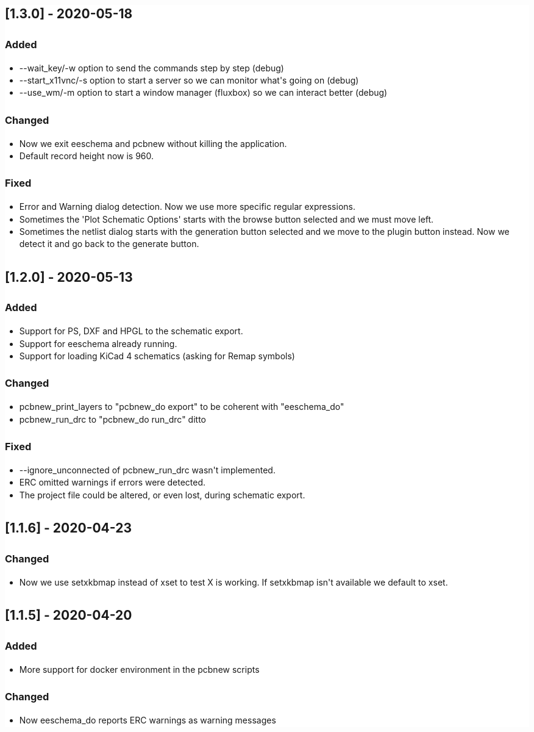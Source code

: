## [1.3.0] - 2020-05-18
### Added
- --wait_key/-w option to send the commands step by step (debug)
- --start_x11vnc/-s option to start a server so we can monitor what's going on (debug)
- --use_wm/-m option to start a window manager (fluxbox) so we can interact better (debug)

### Changed
- Now we exit eeschema and pcbnew without killing the application.
- Default record height now is 960.

### Fixed
- Error and Warning dialog detection. Now we use more specific regular expressions.
- Sometimes the 'Plot Schematic Options' starts with the browse button selected and we
must move left.
- Sometimes the netlist dialog starts with the generation button selected and we move to
the plugin button instead. Now we detect it and go back to the generate button.

## [1.2.0] - 2020-05-13
### Added
- Support for PS, DXF and HPGL to the schematic export.
- Support for eeschema already running.
- Support for loading KiCad 4 schematics (asking for Remap symbols)

### Changed
- pcbnew_print_layers to "pcbnew_do export" to be coherent with "eeschema_do"
- pcbnew_run_drc to "pcbnew_do run_drc" ditto

### Fixed
- --ignore_unconnected of pcbnew_run_drc wasn't implemented.
- ERC omitted warnings if errors were detected.
- The project file could be altered, or even lost, during schematic export.

## [1.1.6] - 2020-04-23
### Changed
- Now we use setxkbmap instead of xset to test X is working.
If setxkbmap isn't available we default to xset.

## [1.1.5] - 2020-04-20
### Added
- More support for docker environment in the pcbnew scripts

### Changed
- Now eeschema_do reports ERC warnings as warning messages
